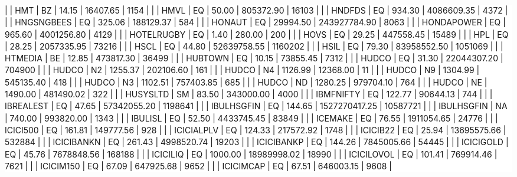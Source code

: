 |  | HMT | BZ | 14.15 | 16407.65 | 1154 |
|  | HMVL | EQ | 50.00 | 805372.90 | 16103 |
|  | HNDFDS | EQ | 934.30 | 4086609.35 | 4372 |
|  | HNGSNGBEES | EQ | 325.06 | 188129.37 | 584 |
|  | HONAUT | EQ | 29994.50 | 243927784.90 | 8063 |
|  | HONDAPOWER | EQ | 965.60 | 4001256.80 | 4129 |
|  | HOTELRUGBY | EQ | 1.40 | 280.00 | 200 |
|  | HOVS | EQ | 29.25 | 447558.45 | 15489 |
|  | HPL | EQ | 28.25 | 2057335.95 | 73216 |
|  | HSCL | EQ | 44.80 | 52639758.55 | 1160202 |
|  | HSIL | EQ | 79.30 | 83958552.50 | 1051069 |
|  | HTMEDIA | BE | 12.85 | 473817.30 | 36499 |
|  | HUBTOWN | EQ | 10.15 | 73855.45 | 7312 |
|  | HUDCO | EQ | 31.30 | 22044307.20 | 704900 |
|  | HUDCO | N2 | 1255.37 | 202106.60 | 161 |
|  | HUDCO | N4 | 1126.99 | 12368.00 | 11 |
|  | HUDCO | N9 | 1304.99 | 545135.40 | 418 |
|  | HUDCO | N3 | 1102.51 | 757403.85 | 685 |
|  | HUDCO | ND | 1280.25 | 979704.10 | 764 |
|  | HUDCO | NE | 1490.00 | 481490.02 | 322 |
|  | HUSYSLTD | SM | 83.50 | 343000.00 | 4000 |
|  | IBMFNIFTY | EQ | 122.77 | 90644.13 | 744 |
|  | IBREALEST | EQ | 47.65 | 57342055.20 | 1198641 |
|  | IBULHSGFIN | EQ | 144.65 | 1527270417.25 | 10587721 |
|  | IBULHSGFIN | NA | 740.00 | 993820.00 | 1343 |
|  | IBULISL | EQ | 52.50 | 4433745.45 | 83849 |
|  | ICEMAKE | EQ | 76.55 | 1911054.65 | 24776 |
|  | ICICI500 | EQ | 161.81 | 149777.56 | 928 |
|  | ICICIALPLV | EQ | 124.33 | 217572.92 | 1748 |
|  | ICICIB22 | EQ | 25.94 | 13695575.66 | 532884 |
|  | ICICIBANKN | EQ | 261.43 | 4998520.74 | 19203 |
|  | ICICIBANKP | EQ | 144.26 | 7845005.66 | 54445 |
|  | ICICIGOLD | EQ | 45.76 | 7678848.56 | 168188 |
|  | ICICILIQ | EQ | 1000.00 | 18989998.02 | 18990 |
|  | ICICILOVOL | EQ | 101.41 | 769914.46 | 7621 |
|  | ICICIM150 | EQ | 67.09 | 647925.68 | 9652 |
|  | ICICIMCAP | EQ | 67.51 | 646003.15 | 9608 |